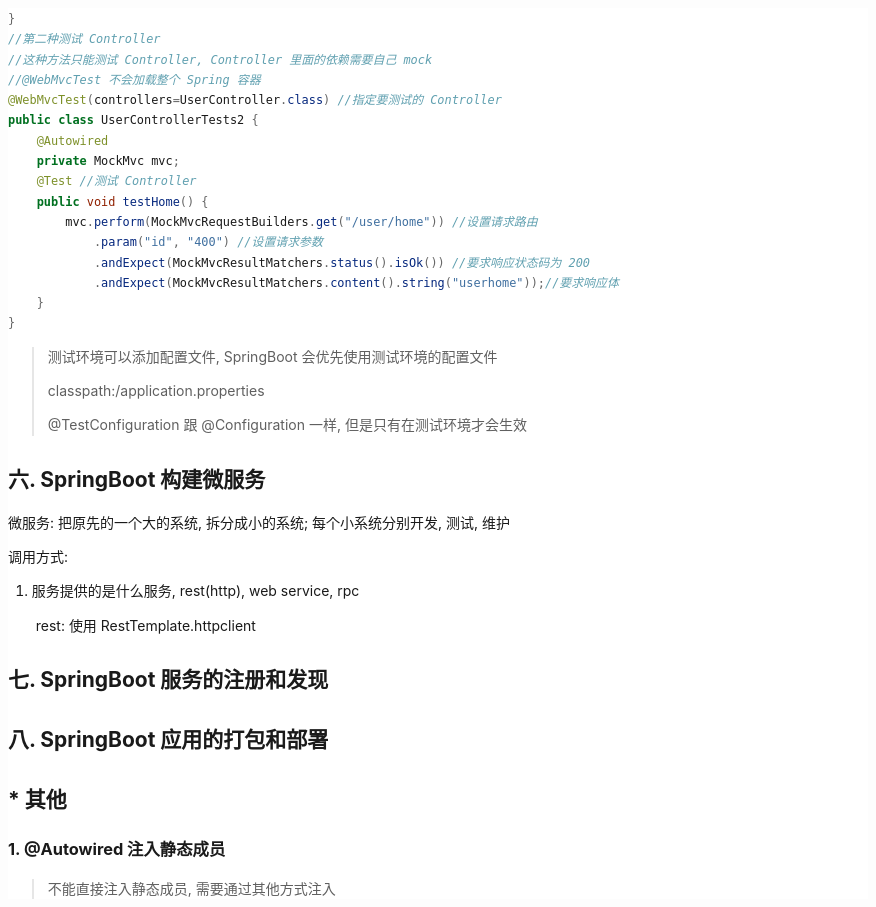 ```java
}
//第二种测试 Controller
//这种方法只能测试 Controller, Controller 里面的依赖需要自己 mock
//@WebMvcTest 不会加载整个 Spring 容器
@WebMvcTest(controllers=UserController.class) //指定要测试的 Controller
public class UserControllerTests2 {
	@Autowired
    private MockMvc mvc;
    @Test //测试 Controller
    public void testHome() {
        mvc.perform(MockMvcRequestBuilders.get("/user/home")) //设置请求路由
            .param("id", "400")	//设置请求参数
            .andExpect(MockMvcResultMatchers.status().isOk()) //要求响应状态码为 200
            .andExpect(MockMvcResultMatchers.content().string("userhome"));//要求响应体
    }
}
```

> 测试环境可以添加配置文件, SpringBoot 会优先使用测试环境的配置文件 
>
> classpath:/application.properties
>
> @TestConfiguration 跟 @Configuration 一样, 但是只有在测试环境才会生效



## 六. SpringBoot 构建微服务

微服务: 把原先的一个大的系统, 拆分成小的系统; 每个小系统分别开发, 测试, 维护

调用方式: 

1. 服务提供的是什么服务, rest(http), web service, rpc

    ​	rest: 使用 RestTemplate.httpclient











## 七. SpringBoot 服务的注册和发现

## 八. SpringBoot 应用的打包和部署



## * 其他

### 1. @Autowired 注入静态成员

> 不能直接注入静态成员, 需要通过其他方式注入
